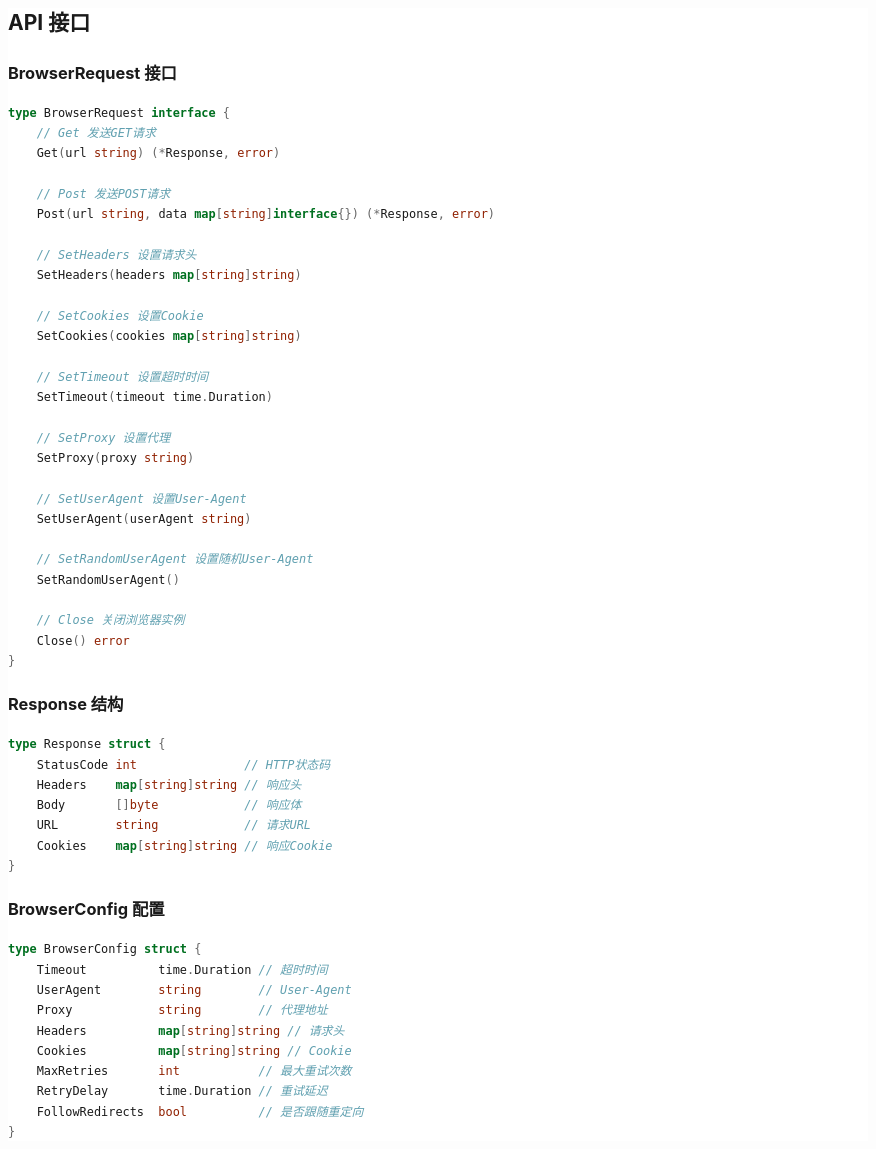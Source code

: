## API 接口

### BrowserRequest 接口

```go
type BrowserRequest interface {
    // Get 发送GET请求
    Get(url string) (*Response, error)
    
    // Post 发送POST请求
    Post(url string, data map[string]interface{}) (*Response, error)
    
    // SetHeaders 设置请求头
    SetHeaders(headers map[string]string)
    
    // SetCookies 设置Cookie
    SetCookies(cookies map[string]string)
    
    // SetTimeout 设置超时时间
    SetTimeout(timeout time.Duration)
    
    // SetProxy 设置代理
    SetProxy(proxy string)
    
    // SetUserAgent 设置User-Agent
    SetUserAgent(userAgent string)
    
    // SetRandomUserAgent 设置随机User-Agent
    SetRandomUserAgent()
    
    // Close 关闭浏览器实例
    Close() error
}
```

### Response 结构

```go
type Response struct {
    StatusCode int               // HTTP状态码
    Headers    map[string]string // 响应头
    Body       []byte            // 响应体
    URL        string            // 请求URL
    Cookies    map[string]string // 响应Cookie
}
```

### BrowserConfig 配置

```go
type BrowserConfig struct {
    Timeout          time.Duration // 超时时间
    UserAgent        string        // User-Agent
    Proxy            string        // 代理地址
    Headers          map[string]string // 请求头
    Cookies          map[string]string // Cookie
    MaxRetries       int           // 最大重试次数
    RetryDelay       time.Duration // 重试延迟
    FollowRedirects  bool          // 是否跟随重定向
}
```

